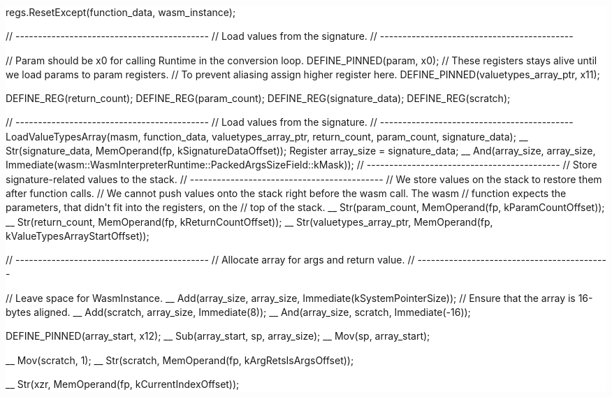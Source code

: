   regs.ResetExcept(function_data, wasm_instance);

  // -------------------------------------------
  // Load values from the signature.
  // -------------------------------------------

  // Param should be x0 for calling Runtime in the conversion loop.
  DEFINE_PINNED(param, x0);
  // These registers stays alive until we load params to param registers.
  // To prevent aliasing assign higher register here.
  DEFINE_PINNED(valuetypes_array_ptr, x11);

  DEFINE_REG(return_count);
  DEFINE_REG(param_count);
  DEFINE_REG(signature_data);
  DEFINE_REG(scratch);

  // -------------------------------------------
  // Load values from the signature.
  // -------------------------------------------
  LoadValueTypesArray(masm, function_data, valuetypes_array_ptr, return_count,
                      param_count, signature_data);
  __ Str(signature_data, MemOperand(fp, kSignatureDataOffset));
  Register array_size = signature_data;
  __ And(array_size, array_size,
         Immediate(wasm::WasmInterpreterRuntime::PackedArgsSizeField::kMask));
  // -------------------------------------------
  // Store signature-related values to the stack.
  // -------------------------------------------
  // We store values on the stack to restore them after function calls.
  // We cannot push values onto the stack right before the wasm call. The wasm
  // function expects the parameters, that didn't fit into the registers, on the
  // top of the stack.
  __ Str(param_count, MemOperand(fp, kParamCountOffset));
  __ Str(return_count, MemOperand(fp, kReturnCountOffset));
  __ Str(valuetypes_array_ptr, MemOperand(fp, kValueTypesArrayStartOffset));

  // -------------------------------------------
  // Allocate array for args and return value.
  // -------------------------------------------

  // Leave space for WasmInstance.
  __ Add(array_size, array_size, Immediate(kSystemPointerSize));
  // Ensure that the array is 16-bytes aligned.
  __ Add(scratch, array_size, Immediate(8));
  __ And(array_size, scratch, Immediate(-16));

  DEFINE_PINNED(array_start, x12);
  __ Sub(array_start, sp, array_size);
  __ Mov(sp, array_start);

  __ Mov(scratch, 1);
  __ Str(scratch, MemOperand(fp, kArgRetsIsArgsOffset));

  __ Str(xzr, MemOperand(fp, kCurrentIndexOffset));
